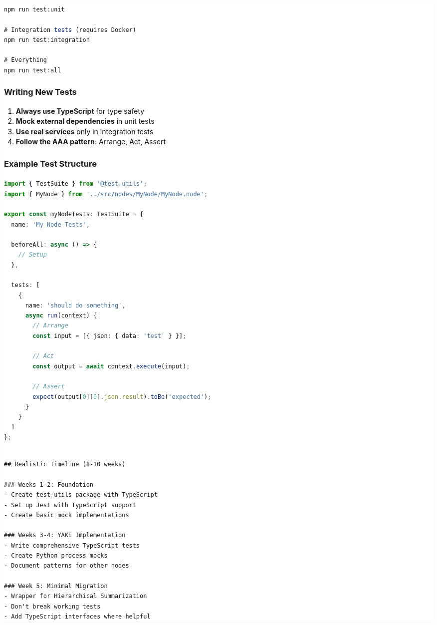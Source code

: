 ```typescript
npm run test:unit

# Integration tests (requires Docker)
npm run test:integration

# Everything
npm run test:all
```

### Writing New Tests

1. **Always use TypeScript** for type safety
2. **Mock external dependencies** in unit tests
3. **Use real services** only in integration tests
4. **Follow the AAA pattern**: Arrange, Act, Assert

### Example Test Structure
```typescript
import { TestSuite } from '@test-utils';
import { MyNode } from '../src/nodes/MyNode/MyNode.node';

export const myNodeTests: TestSuite = {
  name: 'My Node Tests',
  
  beforeAll: async () => {
    // Setup
  },
  
  tests: [
    {
      name: 'should do something',
      async run(context) {
        // Arrange
        const input = [{ json: { data: 'test' } }];
        
        // Act
        const output = await context.execute(input);
        
        // Assert
        expect(output[0][0].json.result).toBe('expected');
      }
    }
  ]
};
```
```

## Realistic Timeline (8-10 weeks)

### Weeks 1-2: Foundation
- Create test-utils package with TypeScript
- Set up Jest with TypeScript support
- Create basic mock implementations

### Weeks 3-4: YAKE Implementation
- Write comprehensive TypeScript tests
- Create Python process mocks
- Document patterns for other nodes

### Week 5: Minimal Migration
- Wrapper for Hierarchical Summarization
- Don't break working tests
- Add TypeScript interfaces where helpful
```